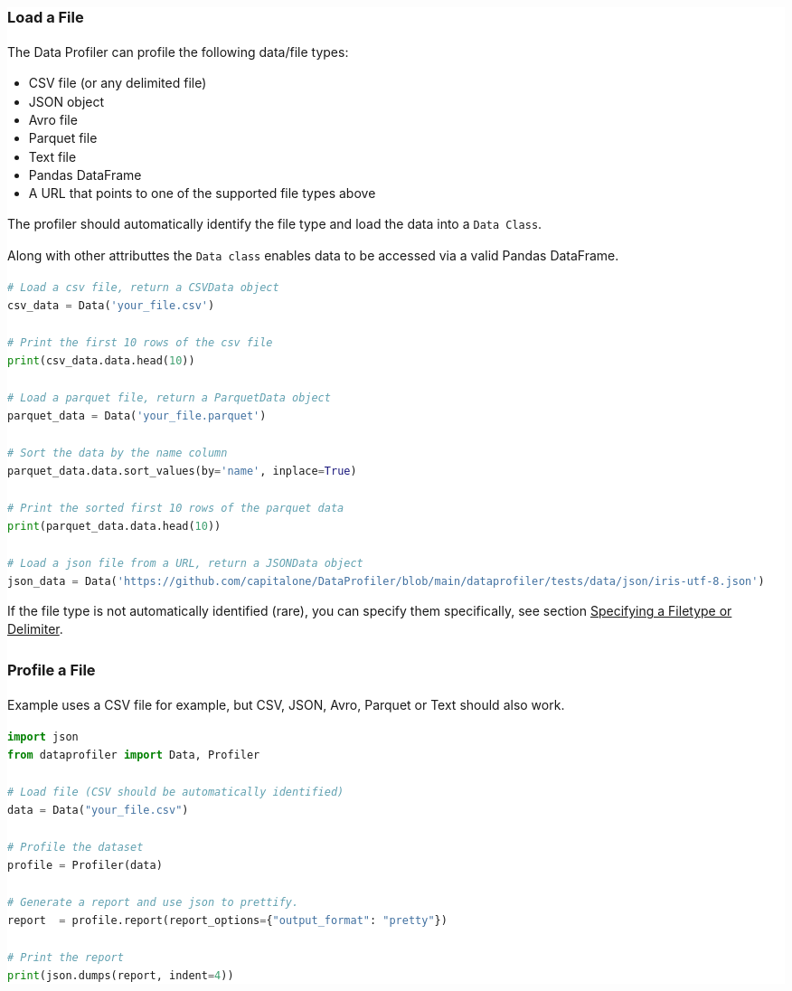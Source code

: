 ### Load a File

The Data Profiler can profile the following data/file types:

* CSV file (or any delimited file)
* JSON object
* Avro file
* Parquet file
* Text file
* Pandas DataFrame
* A URL that points to one of the supported file types above

The profiler should automatically identify the file type and load the data into a `Data Class`.

Along with other attributtes the `Data class` enables data to be accessed via a valid Pandas DataFrame.

```python
# Load a csv file, return a CSVData object
csv_data = Data('your_file.csv') 

# Print the first 10 rows of the csv file
print(csv_data.data.head(10))

# Load a parquet file, return a ParquetData object
parquet_data = Data('your_file.parquet')

# Sort the data by the name column
parquet_data.data.sort_values(by='name', inplace=True)

# Print the sorted first 10 rows of the parquet data
print(parquet_data.data.head(10))

# Load a json file from a URL, return a JSONData object
json_data = Data('https://github.com/capitalone/DataProfiler/blob/main/dataprofiler/tests/data/json/iris-utf-8.json')
```

If the file type is not automatically identified (rare), you can specify them 
specifically, see section [Specifying a Filetype or Delimiter](#specifying-a-filetype-or-delimiter).

### Profile a File 

Example uses a CSV file for example, but CSV, JSON, Avro, Parquet or Text should also work.

```python
import json
from dataprofiler import Data, Profiler

# Load file (CSV should be automatically identified)
data = Data("your_file.csv") 

# Profile the dataset
profile = Profiler(data)

# Generate a report and use json to prettify.
report  = profile.report(report_options={"output_format": "pretty"})

# Print the report
print(json.dumps(report, indent=4))
```
